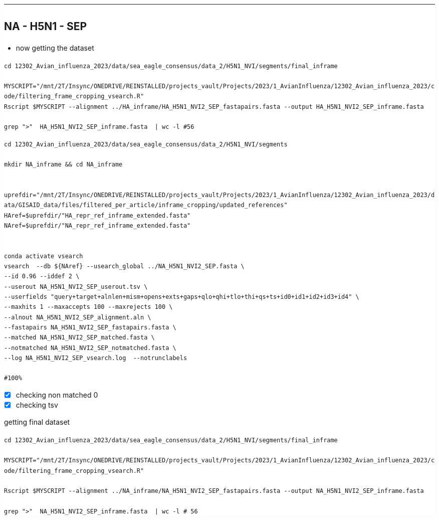 ----
## NA - H5N1 - SEP 
- now getting the dataset 

```shell 
cd 12302_Avian_influenza_2023/data/sea_eagle_consensus/data_2/H5N1_NVI/segments/final_inframe

MYSCRIPT="/mnt/2T/Insync/ONEDRIVE/REINSTALLED/projects_vault/Projects/2023/1_AvianInfluenza/12302_Avian_influenza_2023/code/filtering_frame_cropping_vsearch.R"
Rscript $MYSCRIPT --alignment ../HA_inframe/HA_H5N1_NVI2_SEP_fastapairs.fasta --output HA_H5N1_NVI2_SEP_inframe.fasta 

grep ">"  HA_H5N1_NVI2_SEP_inframe.fasta  | wc -l #56

```



```shell 
cd 12302_Avian_influenza_2023/data/sea_eagle_consensus/data_2/H5N1_NVI/segments

mkdir NA_inframe && cd NA_inframe 


uprefdir="/mnt/2T/Insync/ONEDRIVE/REINSTALLED/projects_vault/Projects/2023/1_AvianInfluenza/12302_Avian_influenza_2023/data/GISAID_data/files/filtered_per_article/inframe_cropping/updated_references"
HAref=$uprefdir/"HA_repr_ref_inframe_extended.fasta"
NAref=$uprefdir/"NA_repr_ref_inframe_extended.fasta"


conda activate vsearch 
vsearch  --db ${NAref} --usearch_global ../NA_H5N1_NVI2_SEP.fasta \
--id 0.96 --iddef 2 \
--userout NA_H5N1_NVI2_SEP_userout.tsv \
--userfields "query+target+alnlen+mism+opens+exts+gaps+qlo+qhi+tlo+thi+qs+ts+id0+id1+id2+id3+id4" \
--maxhits 1 --maxaccepts 100 --maxrejects 100 \
--alnout NA_H5N1_NVI2_SEP_alignment.aln \
--fastapairs NA_H5N1_NVI2_SEP_fastapairs.fasta \
--matched NA_H5N1_NVI2_SEP_matched.fasta \
--notmatched NA_H5N1_NVI2_SEP_notmatched.fasta \
--log NA_H5N1_NVI2_SEP_vsearch.log  --notrunclabels 

#100% 
```

- [x] checking non matched 0
- [x] checking tsv 

getting final dataset 
```shell 
cd 12302_Avian_influenza_2023/data/sea_eagle_consensus/data_2/H5N1_NVI/segments/final_inframe

MYSCRIPT="/mnt/2T/Insync/ONEDRIVE/REINSTALLED/projects_vault/Projects/2023/1_AvianInfluenza/12302_Avian_influenza_2023/code/filtering_frame_cropping_vsearch.R"

Rscript $MYSCRIPT --alignment ../NA_inframe/NA_H5N1_NVI2_SEP_fastapairs.fasta --output NA_H5N1_NVI2_SEP_inframe.fasta 

grep ">"  NA_H5N1_NVI2_SEP_inframe.fasta  | wc -l # 56

```

